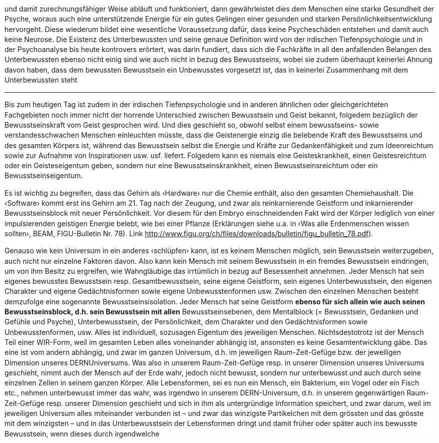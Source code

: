 und damit zurechnungsfähiger Weise abläuft und funktioniert, dann gewährleistet dies dem Menschen
eine starke Gesundheit der Psyche, woraus auch eine unterstützende Energie für ein gutes Gelingen einer
gesunden und starken Persönlichkeitsentwicklung hervorgeht. Diese wiederum bildet eine wesentliche
Voraussetzung dafür, dass keine Psycheschäden entstehen und damit auch keine Neurose.
Die Existenz des Unterbewussten und seine genaue Definition wird von der irdischen Tiefenpsychologie
und in der Psychoanalyse bis heute kontrovers erörtert, was darin fundiert, dass sich die Fachkräfte in all
den anfallenden Belangen des Unterbewussten ebenso nicht einig sind wie auch nicht in bezug des
Bewusstseins, wobei sie zudem überhaupt keinerlei Ahnung davon haben, dass dem bewussten
Bewusstsein ein Unbewusstes vorgesetzt ist, das in keinerlei Zusammenhang mit dem Unterbewussten
steht


-----

Bis zum heutigen Tag ist zudem in der irdischen Tiefenpsychologie und in anderen ähnlichen oder
gleichgerichteten Fachgebieten noch immer nicht der horrende Unterschied zwischen Bewusstsein und
Geist bekannt, folgedem bezüglich der Bewusstseinskraft vom Geist gesprochen wird. Und dies geschieht
so, obwohl selbst einem bewusstseins- sowie verstandesschwachen Menschen einleuchten müsste, dass
die Geistenergie einzig die belebende Kraft des Bewusstseins und des gesamten Körpers ist, während das
Bewusstsein selbst die Energie und Kräfte zur Gedankenfähigkeit und zum Ideenreichtum sowie zur
Aufnahme von Inspirationen usw. usf. liefert. Folgedem kann es niemals eine Geisteskrankheit, einen
Geistesreichtum oder ein Geisteseigentum geben, sondern nur eine Bewusstseinskrankheit, einen
Bewusstseinsreichtum oder ein Bewusstseinseigentum.

Es ist wichtig zu begreifen, dass das Gehirn als ‹Hardware› nur die Chemie enthält, also den gesamten
Chemiehaushalt. Die ‹Software› kommt erst ins Gehirn am 21. Tag nach der Zeugung, und zwar als
reinkarnierende Geistform und inkarnierender Bewusstseinsblock mit neuer Persönlichkeit. Vor diesem
für den Embryo einschneidenden Fakt wird der Körper lediglich von einer impulsierenden geistigen
Energie belebt, wie bei einer Pflanze (Erklärungen siehe u.a. in ‹Was alle Erdenmenschen wissen sollten›,
BEAM, FIGU-Bulletin Nr. 78).
Link http://www.figu.org/ch/files/downloads/bulletin/figu_bulletin_78.pdf).

Genauso wie kein Universum in ein anderes ‹schlüpfen› kann, ist es keinem Menschen möglich, sein
Bewusstsein weiterzugeben, auch nicht nur einzelne Faktoren davon. Also kann kein Mensch mit seinem
Bewusstsein in ein fremdes Bewusstsein eindringen, um von ihm Besitz zu ergreifen, wie Wahngläubige
das irrtümlich in bezug auf Besessenheit annehmen. Jeder Mensch hat sein eigenes bewusstes
Bewusstsein resp. Gesamtbewusstsein, seine eigene Geistform, sein eigenes Unterbewusstsein, den
eigenen Charakter und eigene Gedächtnisformen sowie eigene Unbewusstenformen usw. Zwischen den
einzelnen Menschen besteht demzufolge eine sogenannte Bewusstseinsisolation. Jeder Mensch hat seine
Geistform **ebenso für sich allein wie auch seinen Bewusstseinsblock, d.h. sein Bewusstsein mit allen**
Bewusstseinsebenen, dem Mentalblock (= Bewusstsein, Gedanken und Gefühle und Psyche),
Unterbewusstsein, der Persönlichkeit, dem Charakter und den Gedächtnisformen sowie
Unbewusstenformen, usw. Alles ist individuell, sozusagen Eigentum des jeweiligen Menschen.
Nichtsdestotrotz ist der Mensch Teil einer WIR-Form, weil im gesamten Leben alles voneinander abhängig
ist, ansonsten es keine Gesamtentwicklung gäbe. Das eine ist vom andern abhängig, und zwar im ganzen
Universum, d.h. im jeweiligen Raum-Zeit-Gefüge bzw. der jeweiligen Dimension unseres DERNUniversums. Was also in unserem Raum-Zeit-Gefüge resp. in unserer Dimension unseres Universums
geschieht, nimmt auch der Mensch auf der Erde wahr, jedoch nicht bewusst, sondern nur unterbewusst
und auch durch seine einzelnen Zellen in seinem ganzen Körper. Alle Lebensformen, sei es nun ein
Mensch, ein Bakterium, ein Vogel oder ein Fisch etc., nehmen unterbewusst immer das wahr, was
irgendwo in unserem DERN-Universum, d.h. in unserem gegenwärtigen Raum-Zeit-Gefüge resp. unserer
Dimension geschieht und sich in ihm als untergründige Information speichert, und zwar darum, weil im
jeweiligen Universum alles miteinander verbunden ist – und zwar das winzigste Partikelchen mit dem
grössten und das grösste mit dem winzigsten – und in das Unterbewusstsein der Lebensformen dringt
und damit früher oder später auch ins bewusste Bewusstsein, wenn dieses durch irgendwelche